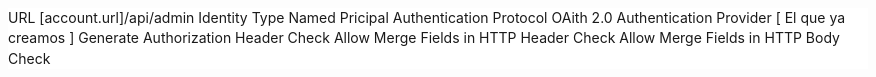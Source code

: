   </td>
 </tr>
 <tr>
  <td style="font-weight: bold;">
   URL
  </td>
  <td>
   [account.url]/api/admin
  </td>
 </tr>
 <tr>
  <td style="font-weight: bold;">
   Identity Type		
  </td>
  <td>
   Named Pricipal
  </td>
 </tr>
 <tr>
  <td style="font-weight: bold;">
   Authentication Protocol		
  </td>
  <td>
   OAith 2.0
  </td>
 </tr>
 <tr>
  <td style="font-weight: bold;">
   Authentication Provider		
  </td>
  <td>
   [ El que ya creamos ]
  </td>
 </tr>
 <tr>
  <td style="font-weight: bold;">
   Generate Authorization Header		
  </td>
  <td>
   Check
  </td>
 </tr>
 <tr>
  <td style="font-weight: bold;">
   Allow Merge Fields in HTTP Header		
  </td>
  <td>
   Check
  </td>
 </tr>
 <tr>
  <td style="font-weight: bold;">
   Allow Merge Fields in HTTP Body	
  </td>
  <td>
   Check
  </td>
 </tr>
</table>
